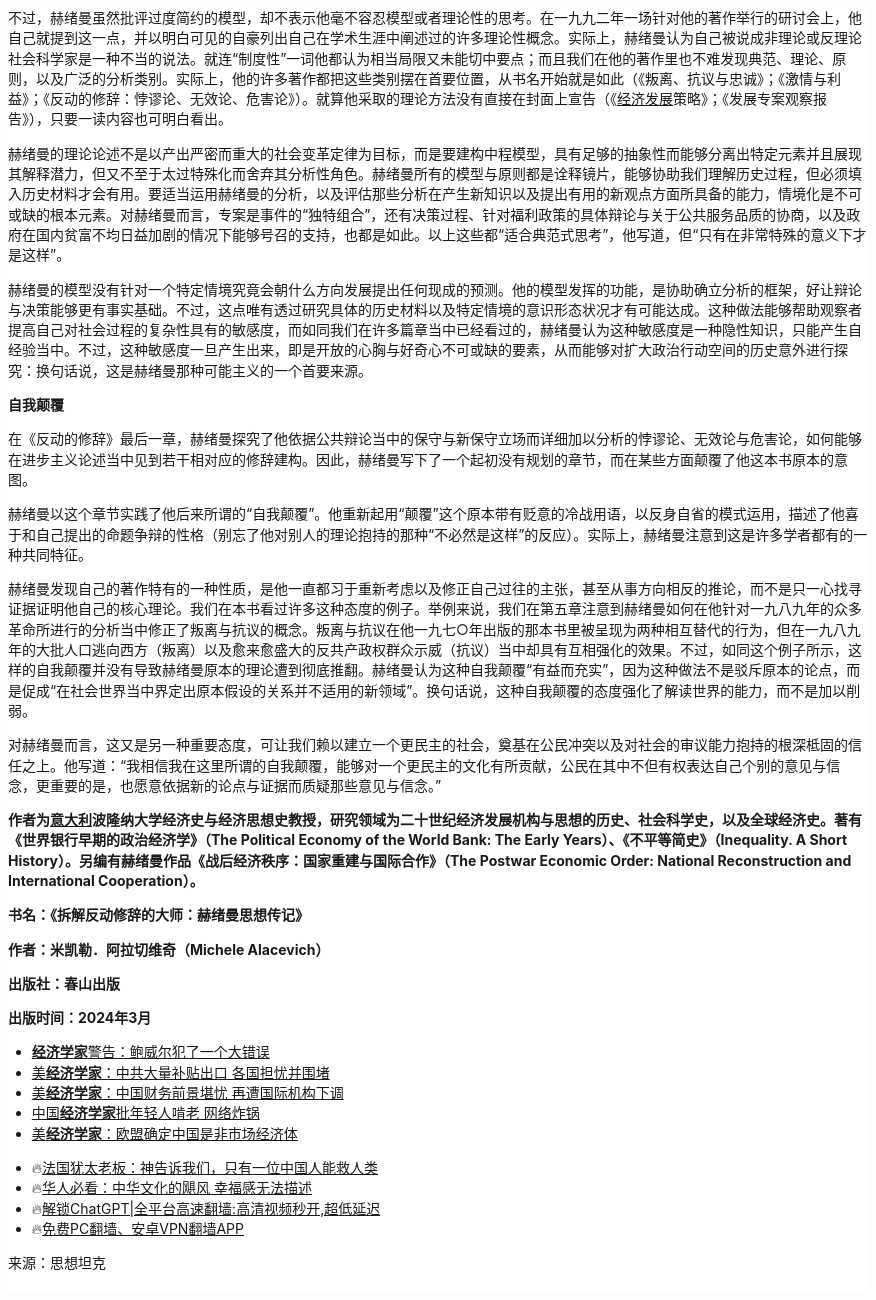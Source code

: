 <p>不过，赫绪曼虽然批评过度简约的模型，却不表示他毫不容忍模型或者理论性的思考。在一九九二年一场针对他的著作举行的研讨会上，他自己就提到这一点，并以明白可见的自豪列出自己在学术生涯中阐述过的许多理论性概念。实际上，赫绪曼认为自己被说成非理论或反理论社会科学家是一种不当的说法。就连“制度性”一词他都认为相当局限又未能切中要点；而且我们在他的著作里也不难发现典范、理论、原则，以及广泛的分析类别。实际上，他的许多著作都把这些类别摆在首要位置，从书名开始就是如此（《叛离、抗议与忠诚》；《激情与利益》；《反动的修辞：悖谬论、无效论、危害论》）。就算他采取的理论方法没有直接在封面上宣告（《<a href="https://www.bannedbook.org/bnews/tag/%E7%BB%8F%E6%B5%8E%E5%8F%91%E5%B1%95/" class="st_tag internal_tag" rel="tag" title="标签 经济发展 下的日志">经济发展</a>策略》；《发展专案观察报告》），只要一读内容也可明白看出。</p> <p>赫绪曼的理论论述不是以产出严密而重大的社会变革定律为目标，而是要建构中程模型，具有足够的抽象性而能够分离出特定元素并且展现其解释潜力，但又不至于太过特殊化而舍弃其分析性角色。赫绪曼所有的模型与原则都是诠释镜片，能够协助我们理解历史过程，但必须填入历史材料才会有用。要适当运用赫绪曼的分析，以及评估那些分析在产生新知识以及提出有用的新观点方面所具备的能力，情境化是不可或缺的根本元素。对赫绪曼而言，专案是事件的“独特组合”，还有决策过程、针对福利政策的具体辩论与关于公共服务品质的协商，以及政府在国内贫富不均日益加剧的情况下能够号召的支持，也都是如此。以上这些都“适合典范式思考”，他写道，但“只有在非常特殊的意义下才是这样”。</p> <p>赫绪曼的模型没有针对一个特定情境究竟会朝什么方向发展提出任何现成的预测。他的模型发挥的功能，是协助确立分析的框架，好让辩论与决策能够更有事实基础。不过，这点唯有透过研究具体的历史材料以及特定情境的意识形态状况才有可能达成。这种做法能够帮助观察者提高自己对社会过程的复杂性具有的敏感度，而如同我们在许多篇章当中已经看过的，赫绪曼认为这种敏感度是一种隐性知识，只能产生自经验当中。不过，这种敏感度一旦产生出来，即是开放的心胸与好奇心不可或缺的要素，从而能够对扩大政治行动空间的历史意外进行探究：换句话说，这是赫绪曼那种可能主义的一个首要来源。</p> <p><strong>自我颠覆</strong></p> <p>在《反动的修辞》最后一章，赫绪曼探究了他依据公共辩论当中的保守与新保守立场而详细加以分析的悖谬论、无效论与危害论，如何能够在进步主义论述当中见到若干相对应的修辞建构。因此，赫绪曼写下了一个起初没有规划的章节，而在某些方面颠覆了他这本书原本的意图。</p>  <p>赫绪曼以这个章节实践了他后来所谓的“自我颠覆”。他重新起用“颠覆”这个原本带有贬意的冷战用语，以反身自省的模式运用，描述了他喜于和自己提出的命题争辩的性格（别忘了他对别人的理论抱持的那种“不必然是这样”的反应）。实际上，赫绪曼注意到这是许多学者都有的一种共同特征。</p> <p>赫绪曼发现自己的著作特有的一种性质，是他一直都习于重新考虑以及修正自己过往的主张，甚至从事方向相反的推论，而不是只一心找寻证据证明他自己的核心理论。我们在本书看过许多这种态度的例子。举例来说，我们在第五章注意到赫绪曼如何在他针对一九八九年的众多革命所进行的分析当中修正了叛离与抗议的概念。叛离与抗议在他一九七○年出版的那本书里被呈现为两种相互替代的行为，但在一九八九年的大批人口逃向西方（叛离）以及愈来愈盛大的反共产政权群众示威（抗议）当中却具有互相强化的效果。不过，如同这个例子所示，这样的自我颠覆并没有导致赫绪曼原本的理论遭到彻底推翻。赫绪曼认为这种自我颠覆“有益而充实”，因为这种做法不是驳斥原本的论点，而是促成“在社会世界当中界定出原本假设的关系并不适用的新领域”。换句话说，这种自我颠覆的态度强化了解读世界的能力，而不是加以削弱。</p> <p>对赫绪曼而言，这又是另一种重要态度，可让我们赖以建立一个更民主的社会，奠基在公民冲突以及对社会的审议能力抱持的根深柢固的信任之上。他写道：“我相信我在这里所谓的自我颠覆，能够对一个更民主的文化有所贡献，公民在其中不但有权表达自己个别的意见与信念，更重要的是，也愿意依据新的论点与证据而质疑那些意见与信念。”</p> <p><strong>作者为<a href="https://www.bannedbook.org/bnews/tag/%e6%84%8f%e5%a4%a7%e5%88%a9/" class="st_tag internal_tag" rel="tag" title="标签 意大利 下的日志">意大利</a>波隆纳大学经济史与经济思想史教授，研究领域为二十世纪经济发展机构与思想的历史、社会科学史，以及全球经济史。著有《世界银行早期的政治经济学》（The Political Economy of the World Bank: The Early Years</strong><strong>）、《不平等简史》（Inequality. A Short History</strong><strong>）。另编有赫绪曼作品《战后经济秩序：国家重建与国际合作》（The Postwar Economic Order: National Reconstruction and International Cooperation</strong><strong>）。</strong></p> <p><strong>书名：《拆解反动修辞的大师：赫绪曼思想传记》</strong></p> <p><strong>作者：米凯勒．阿拉切维奇（Michele Alacevich）</strong></p>  <p><strong>出版社：春山出版</strong></p> <p><strong>出版时间：2024年3月</strong></p> <ul class='op-related-articles' title='相关阅读'> <li><a href='https://www.bannedbook.org/bnews/cnnews/20240503/2032044.html' target='_blank'><b>经济学家</b>警告：鲍威尔犯了一个大错误</a></li> <li><a href='https://www.bannedbook.org/bnews/baitai/20240502/2031842.html' target='_blank'>美<b>经济学家</b>：中共大量补贴出口 各国担忧并围堵</a></li> <li><a href='https://www.bannedbook.org/bnews/baitai/20240430/2030558.html' target='_blank'>美<b>经济学家</b>：中国财务前景堪忧 再遭国际机构下调</a></li> <li><a href='https://www.bannedbook.org/bnews/baitai/20240427/2029831.html' target='_blank'>中国<b>经济学家</b>批年轻人啃老 网络炸锅</a></li> <li><a href='https://www.bannedbook.org/bnews/baitai/20240426/2029548.html' target='_blank'>美<b>经济学家</b>：欧盟确定中国是非市场经济体</a></li> </ul> <ul class="texttj"> <li>🔥<a href="https://www.bannedbook.org/bnews/ssgc/20230219/1850782.html" target="_blank">法国犹太老板：神告诉我们，只有一位中国人能救人类</a></li> <li>🔥<a href="https://www.bannedbook.org/bnews/comments/20220220/1694796.html" target="_blank">华人必看：中华文化的飓风 幸福感无法描述</a></li> <li>🔥<a href="https://github.com/bannedbook/fanqiang/wiki/V2ray%E6%9C%BA%E5%9C%BA" target="_blank">解锁ChatGPT|全平台高速翻墙:高清视频秒开,超低延迟</a></li> <li>🔥<a href="https://github.com/bannedbook/fanqiang/wiki/%E7%A6%81%E9%97%BB%E7%BD%91%E5%AE%89%E5%8D%93%E7%BF%BB%E5%A2%99%E6%96%B0%E9%97%BBAPP" target="_blank">免费PC翻墙、安卓VPN翻墙APP</a></li> </ul><p class="src-info">来源：思想坦克 </p><a name='sharetosocial'></a> <div style="margin-bottom:5px;padding-bottom:5px;clear:both"> <div id="archive-pix-1" class="banner-ads">  <div id="27602x728x90x621x_ADSLOT1" clicktrack="%%CLICK_URL_ESC%%"></div>   </div> <div id="archive-pix-2" class="banner-ads">  <div id="27556x300x250x621x_ADSLOT1" clicktrack="%%CLICK_URL_ESC%%" style="margin:0 auto;text-align:center"></div>   </div> </div>  <div id="archive-pix-1" class="banner-ads">  <div id="27603x728x90x621x_ADSLOT1" clicktrack="%%CLICK_URL_ESC%%"></div>   </div> </div> 